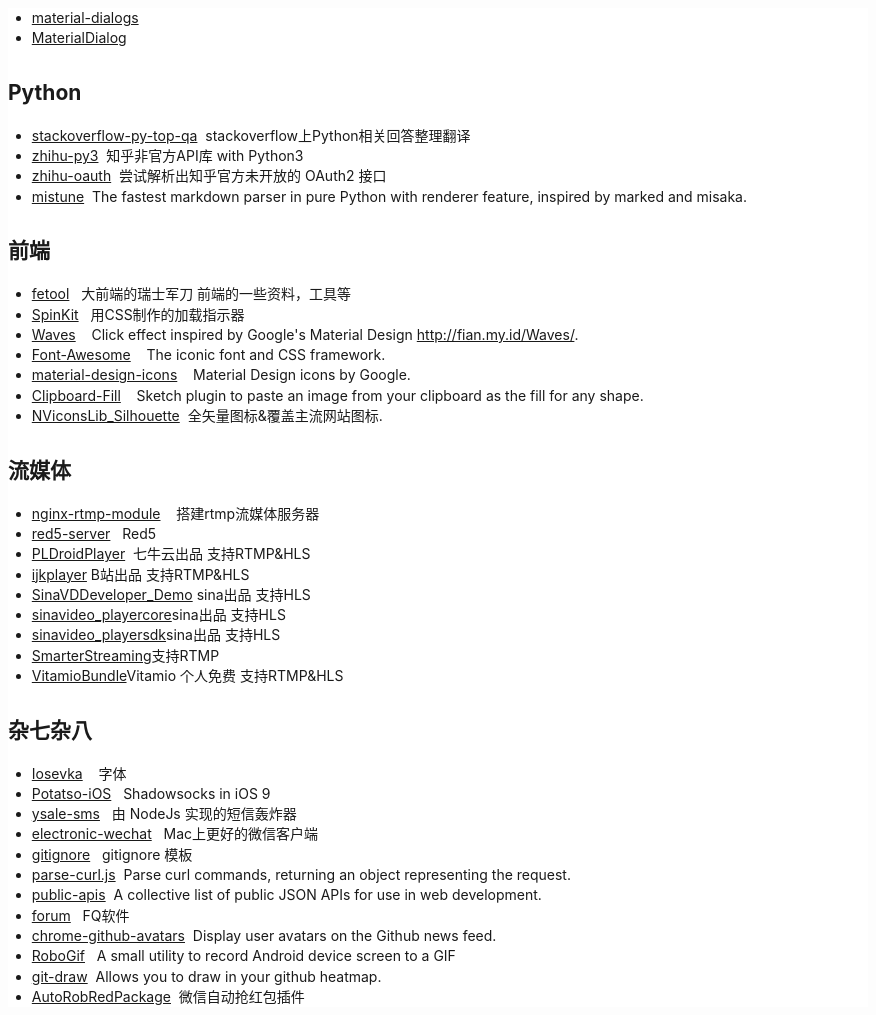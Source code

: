 - [material-dialogs](https://github.com/afollestad/material-dialogs)
- [MaterialDialog](https://github.com/drakeet/MaterialDialog)


## Python

- [stackoverflow-py-top-qa](https://github.com/wklken/stackoverflow-py-top-qa)&nbsp;&nbsp;stackoverflow上Python相关回答整理翻译
- [zhihu-py3](https://github.com/7sDream/zhihu-py3)&nbsp;&nbsp;知乎非官方API库 with Python3
- [zhihu-oauth](https://github.com/7sDream/zhihu-oauth)&nbsp;&nbsp;尝试解析出知乎官方未开放的 OAuth2 接口
- [mistune](https://github.com/lepture/mistune)&nbsp;&nbsp;The fastest markdown parser in pure Python with renderer feature, inspired by marked and misaka.

 
## 前端

- [fetool](https://github.com/nieweidong/fetool)  &nbsp;&nbsp;大前端的瑞士军刀 前端的一些资料，工具等
- [SpinKit](https://github.com/tobiasahlin/SpinKit)  &nbsp;&nbsp;用CSS制作的加载指示器
- [Waves](https://github.com/fians/Waves) &nbsp;&nbsp; Click effect inspired by Google's Material Design <http://fian.my.id/Waves/>.
- [Font-Awesome](https://github.com/FortAwesome/Font-Awesome) &nbsp;&nbsp; The iconic font and CSS framework.
- [material-design-icons](https://github.com/google/material-design-icons) &nbsp;&nbsp; Material Design icons by Google.
- [Clipboard-Fill](https://github.com/ScottSavarie/Clipboard-Fill)  &nbsp;&nbsp; Sketch plugin to paste an image from your clipboard as the fill for any shape.
- [NViconsLib_Silhouette](https://github.com/nullice/NViconsLib_Silhouette)&nbsp;&nbsp;全矢量图标&覆盖主流网站图标.



## 流媒体

- [nginx-rtmp-module](https://github.com/arut/nginx-rtmp-module) &nbsp;&nbsp; 搭建rtmp流媒体服务器
- [red5-server](https://github.com/Red5/red5-server)  &nbsp;&nbsp;Red5
- [PLDroidPlayer](https://github.com/pili-engineering/PLDroidPlayer)&nbsp;&nbsp;七牛云出品 支持RTMP&HLS
- [ijkplayer](https://github.com/Bilibili/ijkplayer) B站出品 支持RTMP&HLS 
- [SinaVDDeveloper_Demo](https://github.com/SinaVDDeveloper/demo) sina出品 支持HLS
- [sinavideo_playercore](https://github.com/SinaVDDeveloper/sinavideo_playercore)sina出品 支持HLS
- [sinavideo_playersdk](https://github.com/SinaVDDeveloper/sinavideo_playersdk)sina出品 支持HLS
- [SmarterStreaming](https://github.com/daniulive/SmarterStreaming)支持RTMP
- [VitamioBundle](https://github.com/yixia/VitamioBundle)Vitamio 个人免费 支持RTMP&HLS 



## 杂七杂八

- [Iosevka](https://github.com/be5invis/Iosevka) &nbsp;&nbsp; 字体
- [Potatso-iOS](https://github.com/shadowsocks/Potatso-iOS)  &nbsp;&nbsp;Shadowsocks in iOS 9 
- [ysale-sms](https://github.com/yumemor/ysale-sms) &nbsp;&nbsp;由 NodeJs 实现的短信轰炸器
- [electronic-wechat](https://github.com/geeeeeeeeek/electronic-wechat) &nbsp;&nbsp;Mac上更好的微信客户端
- [gitignore](https://github.com/github/gitignore)&nbsp;&nbsp; gitignore 模板
- [parse-curl.js](https://github.com/tj/parse-curl.js)&nbsp;&nbsp;Parse curl commands, returning an object representing the request.
- [public-apis](https://github.com/toddmotto/public-apis)&nbsp;&nbsp;A collective list of public JSON APIs for use in web development.
- [forum](https://github.com/getlantern/forum) &nbsp;&nbsp;FQ软件
- [chrome-github-avatars](https://github.com/anasnakawa/chrome-github-avatars)&nbsp;&nbsp;Display user avatars on the Github news feed.
- [RoboGif](https://github.com/izacus/RoboGif) &nbsp;&nbsp;A small utility to record Android device screen to a GIF
- [git-draw](https://github.com/ben174/git-draw)&nbsp;&nbsp;Allows you to draw in your github heatmap.
- [AutoRobRedPackage](https://github.com/sunxu3074/AutoRobRedPackage)&nbsp;&nbsp;微信自动抢红包插件